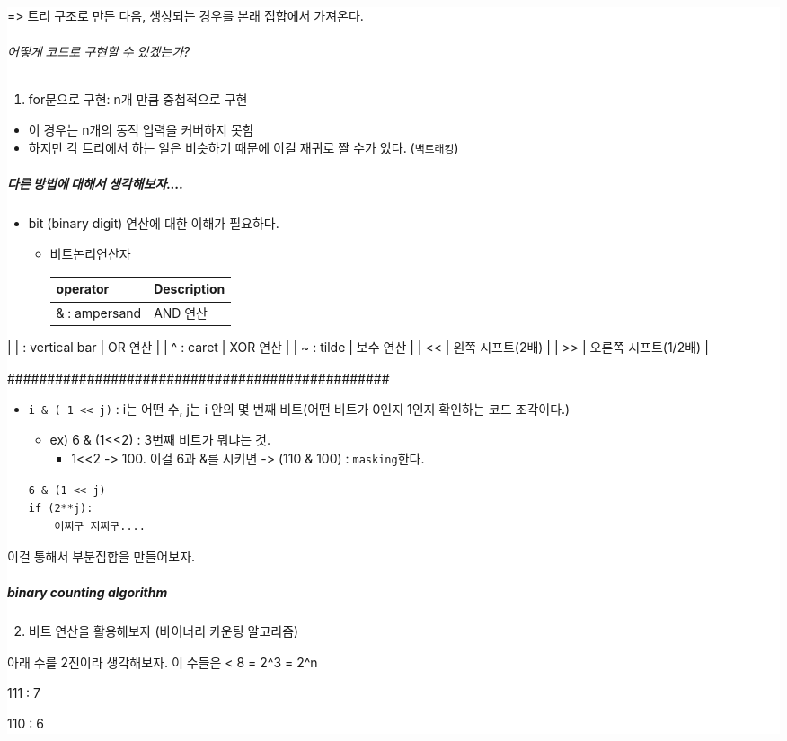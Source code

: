 => 트리 구조로 만든 다음, 생성되는 경우를 본래 집합에서 가져온다.



###### 어떻게 코드로 구현할 수 있겠는가?

1) for문으로 구현: n개 만큼 중첩적으로 구현

- 이 경우는 n개의 동적 입력을 커버하지 못함
- 하지만 각 트리에서 하는 일은 비슷하기 때문에 이걸 재귀로 짤 수가 있다. (`백트래킹`)



##### 다른 방법에 대해서 생각해보자....

- bit (binary digit) 연산에 대한 이해가 필요하다.

  - 비트논리연산자

    | operator          | Description          |
    | ----------------- | -------------------- |
    | & : ampersand     | AND 연산             |
| \| : vertical bar | OR 연산              |
    | ^ : caret         | XOR 연산             |
    | ~ : tilde         | 보수 연산            |
    | <<                | 왼쪽 시프트(2배)     |
    | >>                | 오른쪽 시프트(1/2배) |
    
  
  
  
  ################################################
  
  - `i & ( 1 << j)` : i는 어떤 수, j는 i 안의 몇 번째 비트(어떤 비트가 0인지 1인지 확인하는 코드 조각이다.)
  
    - ex) 6 & (1<<2) : 3번째 비트가 뭐냐는 것.
      - 1<<2 -> 100. 이걸 6과 &를 시키면 -> (110 & 100) : `masking`한다.
  
    ```
    6 & (1 << j)
    if (2**j):
    	어쩌구 저쩌구....
    ```
  
    
  
  이걸 통해서 부분집합을 만들어보자.



##### **binary counting algorithm**

2) 비트 연산을 활용해보자 (바이너리 카운팅 알고리즘)

아래 수를 2진이라 생각해보자. 이 수들은 < 8 = 2^3 = 2^n

111 : 7

110 : 6
